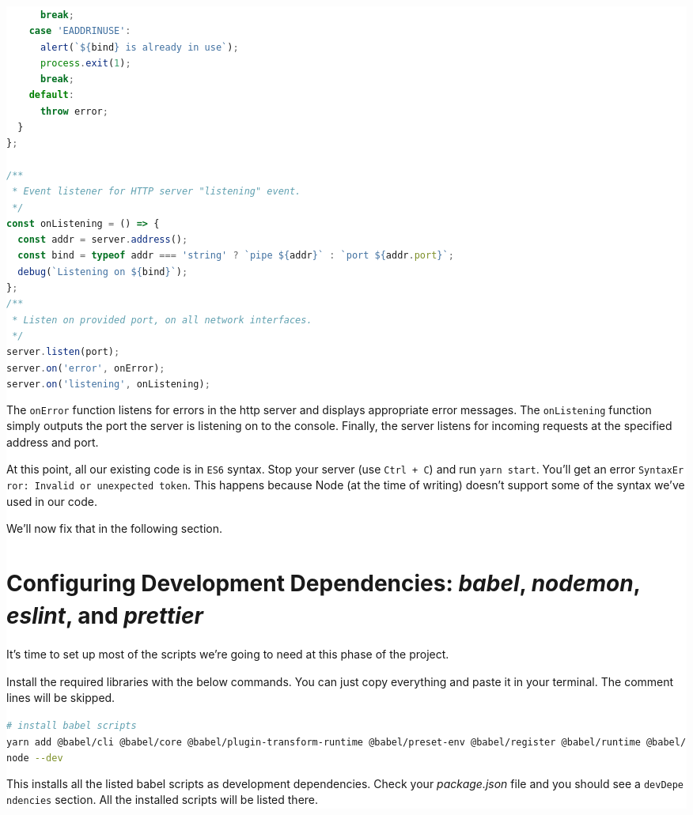```js
      break;
    case 'EADDRINUSE':
      alert(`${bind} is already in use`);
      process.exit(1);
      break;
    default:
      throw error;
  }
};

/**
 * Event listener for HTTP server "listening" event.
 */
const onListening = () => {
  const addr = server.address();
  const bind = typeof addr === 'string' ? `pipe ${addr}` : `port ${addr.port}`;
  debug(`Listening on ${bind}`);
};
/**
 * Listen on provided port, on all network interfaces.
 */
server.listen(port);
server.on('error', onError);
server.on('listening', onListening);
```

The `onError` function listens for errors in the http server and displays appropriate error messages. The `onListening` function simply outputs the port the server is listening on to the console. Finally, the server listens for incoming requests at the specified address and port.

At this point, all our existing code is in `ES6` syntax. Stop your server (use `Ctrl + C`) and run `yarn start`. You’ll get an error `SyntaxError: Invalid or unexpected token`. This happens because Node (at the time of writing) doesn’t support some of the syntax we’ve used in our code.

We’ll now fix that in the following section.

# Configuring Development Dependencies: _babel_, _nodemon_, _eslint_, and _prettier_

It’s time to set up most of the scripts we’re going to need at this phase of the project.

Install the required libraries with the below commands. You can just copy everything and paste it in your terminal. The comment lines will be skipped.

```sh
# install babel scripts
yarn add @babel/cli @babel/core @babel/plugin-transform-runtime @babel/preset-env @babel/register @babel/runtime @babel/node --dev
```

This installs all the listed babel scripts as development dependencies. Check your _package.json_ file and you should see a `devDependencies` section. All the installed scripts will be listed there.
